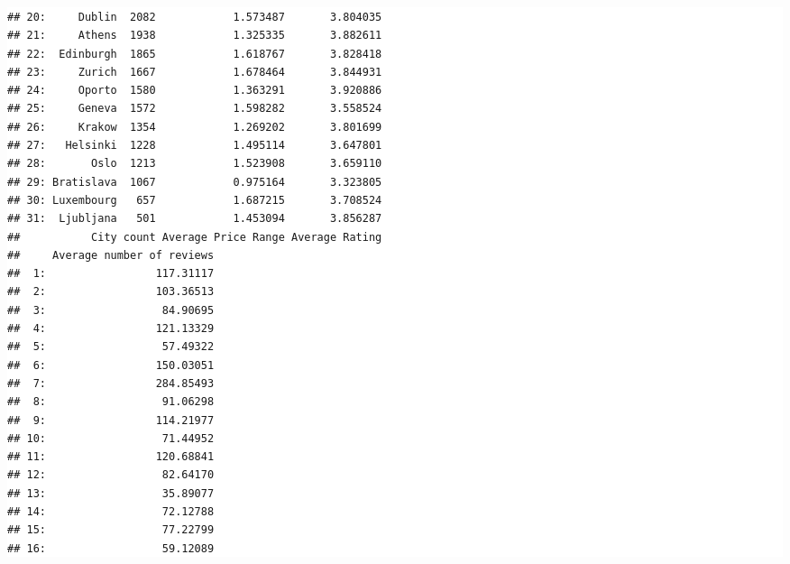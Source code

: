     ## 20:     Dublin  2082            1.573487       3.804035
    ## 21:     Athens  1938            1.325335       3.882611
    ## 22:  Edinburgh  1865            1.618767       3.828418
    ## 23:     Zurich  1667            1.678464       3.844931
    ## 24:     Oporto  1580            1.363291       3.920886
    ## 25:     Geneva  1572            1.598282       3.558524
    ## 26:     Krakow  1354            1.269202       3.801699
    ## 27:   Helsinki  1228            1.495114       3.647801
    ## 28:       Oslo  1213            1.523908       3.659110
    ## 29: Bratislava  1067            0.975164       3.323805
    ## 30: Luxembourg   657            1.687215       3.708524
    ## 31:  Ljubljana   501            1.453094       3.856287
    ##           City count Average Price Range Average Rating
    ##     Average number of reviews
    ##  1:                 117.31117
    ##  2:                 103.36513
    ##  3:                  84.90695
    ##  4:                 121.13329
    ##  5:                  57.49322
    ##  6:                 150.03051
    ##  7:                 284.85493
    ##  8:                  91.06298
    ##  9:                 114.21977
    ## 10:                  71.44952
    ## 11:                 120.68841
    ## 12:                  82.64170
    ## 13:                  35.89077
    ## 14:                  72.12788
    ## 15:                  77.22799
    ## 16:                  59.12089